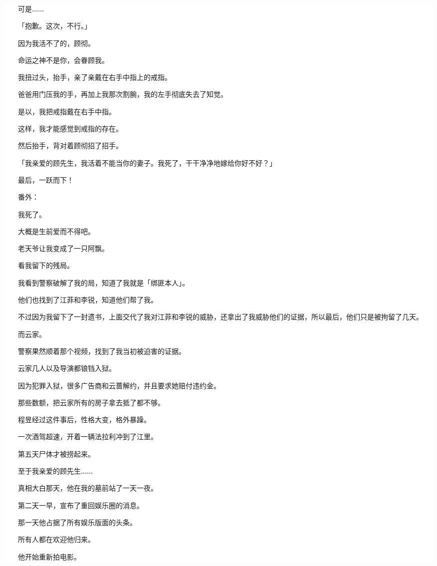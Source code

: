 &emsp;&emsp;可是……  
  
&emsp;&emsp;「抱歉。这次，不行。」  
  
&emsp;&emsp;因为我活不了的，顾彻。  
  
&emsp;&emsp;命运之神不是你，会眷顾我。  
  
&emsp;&emsp;我扭过头，抬手，亲了亲戴在右手中指上的戒指。  
  
&emsp;&emsp;爸爸用门压我的手，再加上我那次割腕，我的左手彻底失去了知觉。  
  
&emsp;&emsp;是以，我把戒指戴在右手中指。  
  
&emsp;&emsp;这样，我才能感觉到戒指的存在。  
  
&emsp;&emsp;然后抬手，背对着顾彻招了招手。  
  
&emsp;&emsp;「我亲爱的顾先生，我活着不能当你的妻子。我死了，干干净净地嫁给你好不好？」  
  
&emsp;&emsp;最后，一跃而下！  
  
&emsp;&emsp;番外：  
  
&emsp;&emsp;我死了。  
  
&emsp;&emsp;大概是生前爱而不得吧。  
  
&emsp;&emsp;老天爷让我变成了一只阿飘。  
  
&emsp;&emsp;看我留下的残局。  
  
&emsp;&emsp;我看到警察破解了我的局，知道了我就是「绑匪本人」。  
  
&emsp;&emsp;他们也找到了江菲和李锐，知道他们帮了我。  
  
&emsp;&emsp;不过因为我留下了一封遗书，上面交代了我对江菲和李锐的威胁，还拿出了我威胁他们的证据，所以最后，他们只是被拘留了几天。  
  
&emsp;&emsp;而云家。  
  
&emsp;&emsp;警察果然顺着那个视频，找到了我当初被迫害的证据。  
  
&emsp;&emsp;云家几人以及导演都锒铛入狱。  
  
&emsp;&emsp;因为犯罪入狱，很多广告商和云蔷解约，并且要求她赔付违约金。  
  
&emsp;&emsp;那些数额，把云家所有的房子拿去抵了都不够。  
  
&emsp;&emsp;程昱经过这件事后，性格大变，格外暴躁。  
  
&emsp;&emsp;一次酒驾超速，开着一辆法拉利冲到了江里。  
  
&emsp;&emsp;第五天尸体才被捞起来。  
  
&emsp;&emsp;至于我亲爱的顾先生……  
  
&emsp;&emsp;真相大白那天，他在我的墓前站了一天一夜。  
  
&emsp;&emsp;第二天一早，宣布了重回娱乐圈的消息。  
  
&emsp;&emsp;那一天他占据了所有娱乐版面的头条。  
  
&emsp;&emsp;所有人都在欢迎他归来。  
  
&emsp;&emsp;他开始重新拍电影。  
  